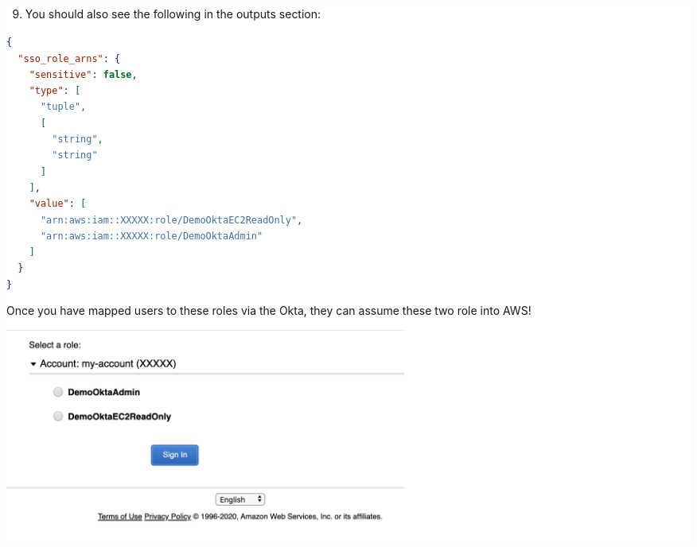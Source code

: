 9) You should also see the following in the outputs section:

```json
{
  "sso_role_arns": {
    "sensitive": false,
    "type": [
      "tuple",
      [
        "string",
        "string"
      ]
    ],
    "value": [
      "arn:aws:iam::XXXXX:role/DemoOktaEC2ReadOnly",
      "arn:aws:iam::XXXXX:role/DemoOktaAdmin"
    ]
  }
}
```
Once you have mapped users to these roles via the Okta, they can assume these two role into AWS!

<img width="500px" src="../../img/aws_login.png"/>
